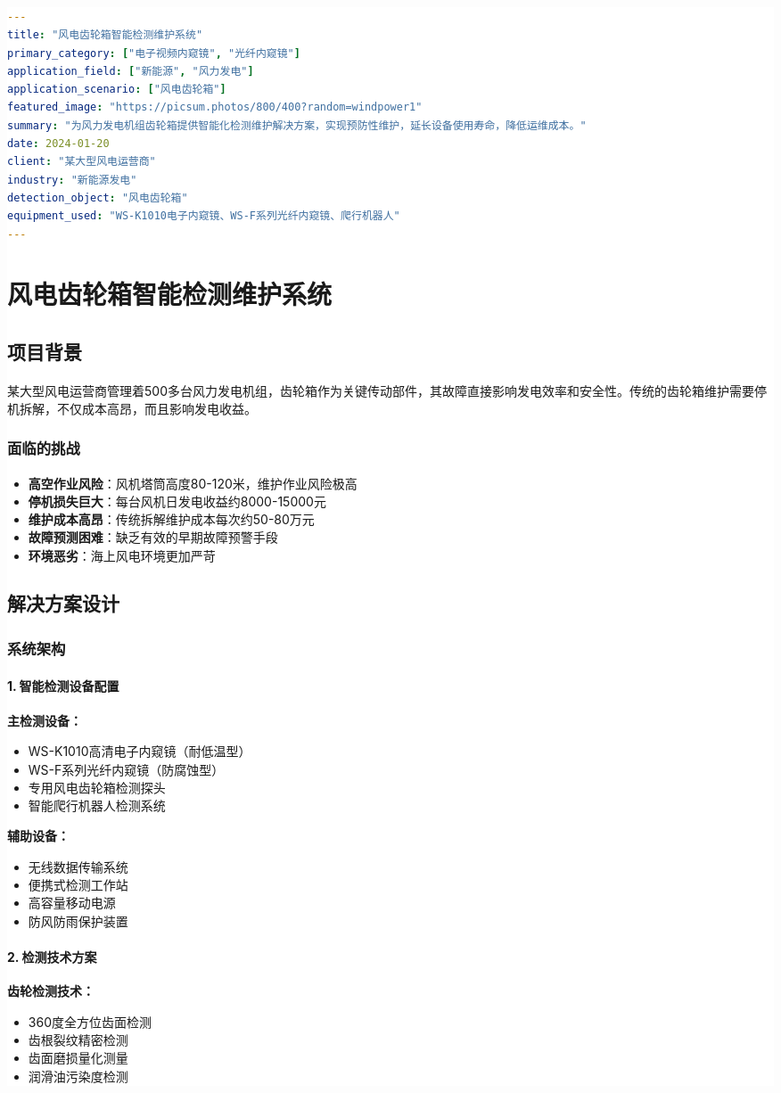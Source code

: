 ```yaml
---
title: "风电齿轮箱智能检测维护系统"
primary_category: ["电子视频内窥镜", "光纤内窥镜"]
application_field: ["新能源", "风力发电"]
application_scenario: ["风电齿轮箱"]
featured_image: "https://picsum.photos/800/400?random=windpower1"
summary: "为风力发电机组齿轮箱提供智能化检测维护解决方案，实现预防性维护，延长设备使用寿命，降低运维成本。"
date: 2024-01-20
client: "某大型风电运营商"
industry: "新能源发电"
detection_object: "风电齿轮箱"
equipment_used: "WS-K1010电子内窥镜、WS-F系列光纤内窥镜、爬行机器人"
---
```


# 风电齿轮箱智能检测维护系统

## 项目背景

某大型风电运营商管理着500多台风力发电机组，齿轮箱作为关键传动部件，其故障直接影响发电效率和安全性。传统的齿轮箱维护需要停机拆解，不仅成本高昂，而且影响发电收益。

### 面临的挑战
- **高空作业风险**：风机塔筒高度80-120米，维护作业风险极高
- **停机损失巨大**：每台风机日发电收益约8000-15000元
- **维护成本高昂**：传统拆解维护成本每次约50-80万元
- **故障预测困难**：缺乏有效的早期故障预警手段
- **环境恶劣**：海上风电环境更加严苛

## 解决方案设计

### 系统架构

#### 1. 智能检测设备配置
**主检测设备：**
- WS-K1010高清电子内窥镜（耐低温型）
- WS-F系列光纤内窥镜（防腐蚀型）
- 专用风电齿轮箱检测探头
- 智能爬行机器人检测系统

**辅助设备：**
- 无线数据传输系统
- 便携式检测工作站
- 高容量移动电源
- 防风防雨保护装置

#### 2. 检测技术方案

**齿轮检测技术：**
- 360度全方位齿面检测
- 齿根裂纹精密检测
- 齿面磨损量化测量
- 润滑油污染度检测

